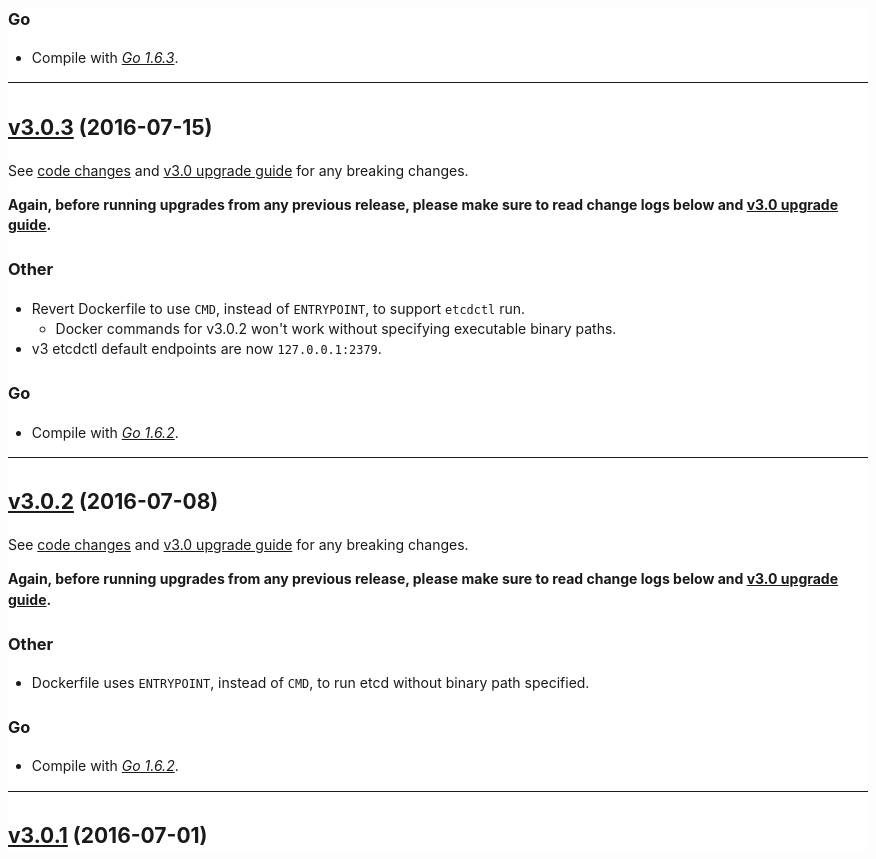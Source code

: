 ### Go

- Compile with [*Go 1.6.3*](https://golang.org/doc/devel/release.html#go1.6).


<hr>


## [v3.0.3](https://github.com/etcd-io/etcd/releases/tag/v3.0.3) (2016-07-15)

See [code changes](https://github.com/etcd-io/etcd/compare/v3.0.2...v3.0.3) and [v3.0 upgrade guide](https://github.com/etcd-io/etcd/blob/master/Documentation/upgrades/upgrade_3_0.md) for any breaking changes.

**Again, before running upgrades from any previous release, please make sure to read change logs below and [v3.0 upgrade guide](https://github.com/etcd-io/etcd/blob/master/Documentation/upgrades/upgrade_3_0.md).**

### Other

- Revert Dockerfile to use `CMD`, instead of `ENTRYPOINT`, to support `etcdctl` run.
  - Docker commands for v3.0.2 won't work without specifying executable binary paths.
- v3 etcdctl default endpoints are now `127.0.0.1:2379`.

### Go

- Compile with [*Go 1.6.2*](https://golang.org/doc/devel/release.html#go1.6).


<hr>


## [v3.0.2](https://github.com/etcd-io/etcd/releases/tag/v3.0.2) (2016-07-08)

See [code changes](https://github.com/etcd-io/etcd/compare/v3.0.1...v3.0.2) and [v3.0 upgrade guide](https://github.com/etcd-io/etcd/blob/master/Documentation/upgrades/upgrade_3_0.md) for any breaking changes.

**Again, before running upgrades from any previous release, please make sure to read change logs below and [v3.0 upgrade guide](https://github.com/etcd-io/etcd/blob/master/Documentation/upgrades/upgrade_3_0.md).**

### Other

- Dockerfile uses `ENTRYPOINT`, instead of `CMD`, to run etcd without binary path specified.

### Go

- Compile with [*Go 1.6.2*](https://golang.org/doc/devel/release.html#go1.6).


<hr>


## [v3.0.1](https://github.com/etcd-io/etcd/releases/tag/v3.0.1) (2016-07-01)
